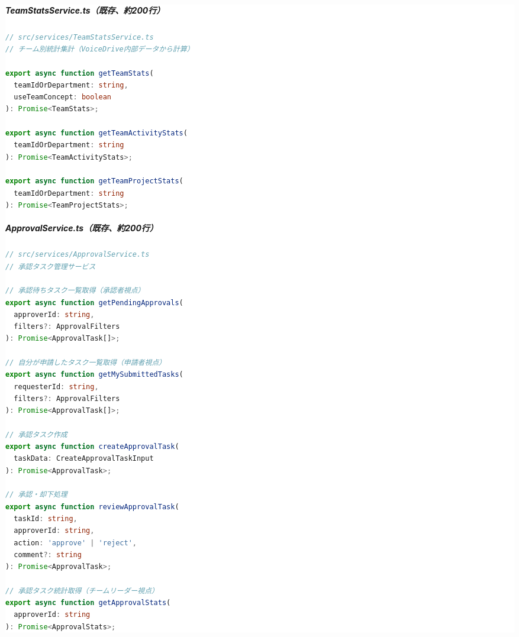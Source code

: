 
##### TeamStatsService.ts（既存、約200行）
```typescript
// src/services/TeamStatsService.ts
// チーム別統計集計（VoiceDrive内部データから計算）

export async function getTeamStats(
  teamIdOrDepartment: string,
  useTeamConcept: boolean
): Promise<TeamStats>;

export async function getTeamActivityStats(
  teamIdOrDepartment: string
): Promise<TeamActivityStats>;

export async function getTeamProjectStats(
  teamIdOrDepartment: string
): Promise<TeamProjectStats>;
```

##### ApprovalService.ts（既存、約200行）
```typescript
// src/services/ApprovalService.ts
// 承認タスク管理サービス

// 承認待ちタスク一覧取得（承認者視点）
export async function getPendingApprovals(
  approverId: string,
  filters?: ApprovalFilters
): Promise<ApprovalTask[]>;

// 自分が申請したタスク一覧取得（申請者視点）
export async function getMySubmittedTasks(
  requesterId: string,
  filters?: ApprovalFilters
): Promise<ApprovalTask[]>;

// 承認タスク作成
export async function createApprovalTask(
  taskData: CreateApprovalTaskInput
): Promise<ApprovalTask>;

// 承認・却下処理
export async function reviewApprovalTask(
  taskId: string,
  approverId: string,
  action: 'approve' | 'reject',
  comment?: string
): Promise<ApprovalTask>;

// 承認タスク統計取得（チームリーダー視点）
export async function getApprovalStats(
  approverId: string
): Promise<ApprovalStats>;
```
